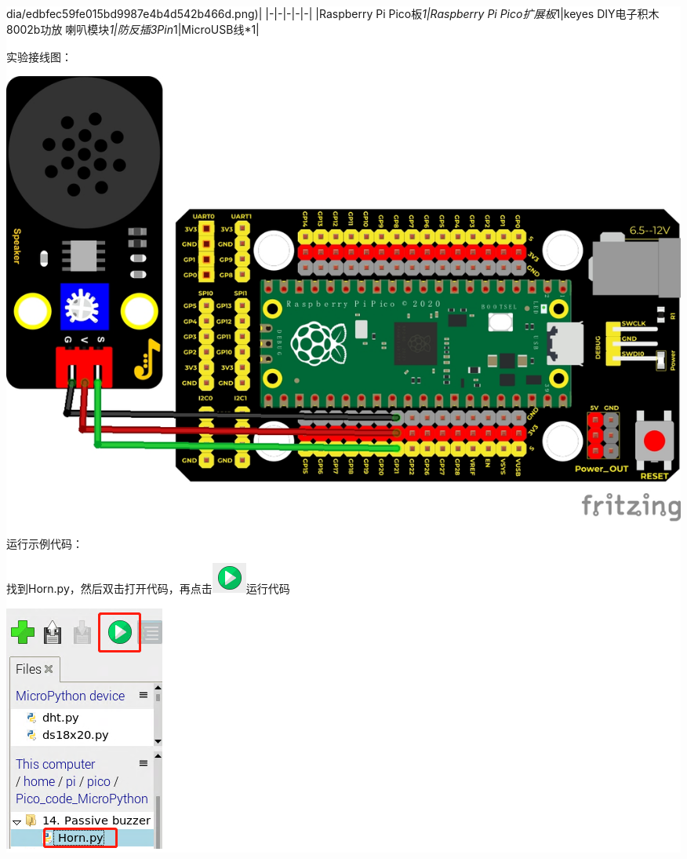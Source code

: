 dia/edbfec59fe015bd9987e4b4d542b466d.png)|
|-|-|-|-|-|
|Raspberry Pi Pico板*1|Raspberry Pi Pico扩展板*1|keyes DIY电子积木 8002b功放 喇叭模块*1|防反插3Pin*1|MicroUSB线*1|

实验接线图：

![](media/6d253fb5955a2f182dfe87f6b2892f7d.jpeg)

运行示例代码：

找到Horn.py，然后双击打开代码，再点击![](media/d1dbbae869194ef12c2d684636f1ce4b.png)运行代码

![](media/fdfaeb6f8dd185133a4c725f734cbd23.png)
